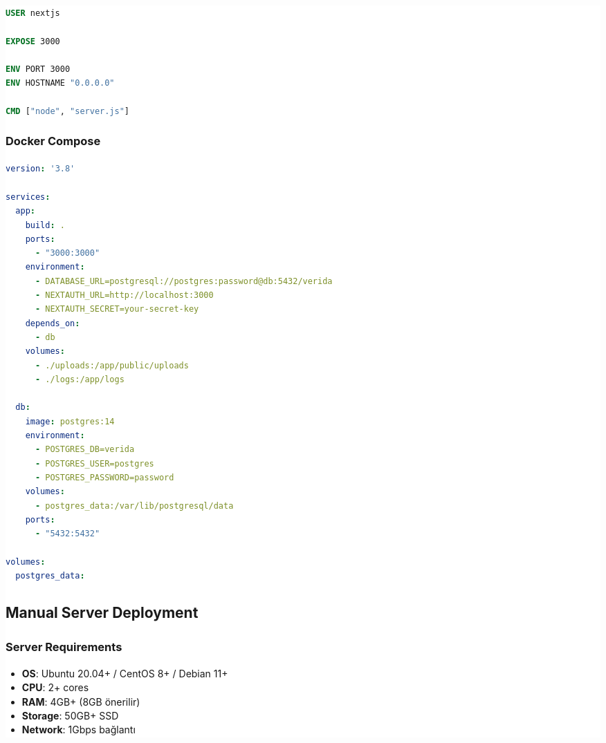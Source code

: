 ```dockerfile
USER nextjs

EXPOSE 3000

ENV PORT 3000
ENV HOSTNAME "0.0.0.0"

CMD ["node", "server.js"]
```

### Docker Compose
```yaml
version: '3.8'

services:
  app:
    build: .
    ports:
      - "3000:3000"
    environment:
      - DATABASE_URL=postgresql://postgres:password@db:5432/verida
      - NEXTAUTH_URL=http://localhost:3000
      - NEXTAUTH_SECRET=your-secret-key
    depends_on:
      - db
    volumes:
      - ./uploads:/app/public/uploads
      - ./logs:/app/logs

  db:
    image: postgres:14
    environment:
      - POSTGRES_DB=verida
      - POSTGRES_USER=postgres
      - POSTGRES_PASSWORD=password
    volumes:
      - postgres_data:/var/lib/postgresql/data
    ports:
      - "5432:5432"

volumes:
  postgres_data:
```

## Manual Server Deployment

### Server Requirements
- **OS**: Ubuntu 20.04+ / CentOS 8+ / Debian 11+
- **CPU**: 2+ cores
- **RAM**: 4GB+ (8GB önerilir)
- **Storage**: 50GB+ SSD
- **Network**: 1Gbps bağlantı
